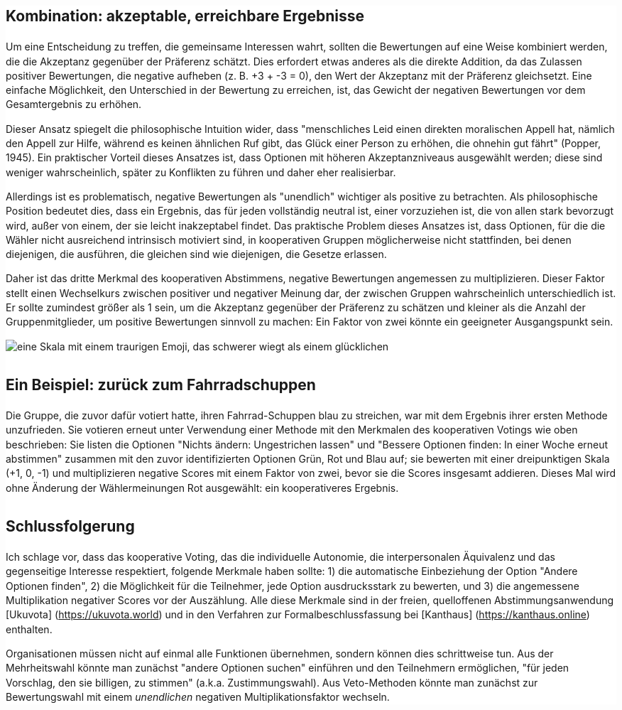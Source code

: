 ## Kombination: akzeptable, erreichbare Ergebnisse

Um eine Entscheidung zu treffen, die gemeinsame Interessen wahrt, sollten die Bewertungen auf eine Weise kombiniert werden, die die Akzeptanz gegenüber der Präferenz schätzt. Dies erfordert etwas anderes als die direkte Addition, da das Zulassen positiver Bewertungen, die negative aufheben (z. B. +3 + -3 = 0), den Wert der Akzeptanz mit der Präferenz gleichsetzt. Eine einfache Möglichkeit, den Unterschied in der Bewertung zu erreichen, ist, das Gewicht der negativen Bewertungen vor dem Gesamtergebnis zu erhöhen.

Dieser Ansatz spiegelt die philosophische Intuition wider, dass "menschliches Leid einen direkten moralischen Appell hat, nämlich den Appell zur Hilfe, während es keinen ähnlichen Ruf gibt, das Glück einer Person zu erhöhen, die ohnehin gut fährt" (Popper, 1945). Ein praktischer Vorteil dieses Ansatzes ist, dass Optionen mit höheren Akzeptanzniveaus ausgewählt werden; diese sind weniger wahrscheinlich, später zu Konflikten zu führen und daher eher realisierbar.

Allerdings ist es problematisch, negative Bewertungen als "unendlich" wichtiger als positive zu betrachten. Als philosophische Position bedeutet dies, dass ein Ergebnis, das für jeden vollständig neutral ist, einer vorzuziehen ist, die von allen stark bevorzugt wird, außer von einem, der sie leicht inakzeptabel findet. Das praktische Problem dieses Ansatzes ist, dass Optionen, für die die Wähler nicht ausreichend intrinsisch motiviert sind, in kooperativen Gruppen möglicherweise nicht stattfinden, bei denen diejenigen, die ausführen, die gleichen sind wie diejenigen, die Gesetze erlassen.

Daher ist das dritte Merkmal des kooperativen Abstimmens, negative Bewertungen angemessen zu multiplizieren. Dieser Faktor stellt einen Wechselkurs zwischen positiver und negativer Meinung dar, der zwischen Gruppen wahrscheinlich unterschiedlich ist. Er sollte zumindest größer als 1 sein, um die Akzeptanz gegenüber der Präferenz zu schätzen und kleiner als die Anzahl der Gruppenmitglieder, um positive Bewertungen sinnvoll zu machen: Ein Faktor von zwei könnte ein geeigneter Ausgangspunkt sein.

![eine Skala mit einem traurigen Emoji, das schwerer wiegt als einem glücklichen](/manual/c_weightingFactor.svg)

## Ein Beispiel: zurück zum Fahrradschuppen

Die Gruppe, die zuvor dafür votiert hatte, ihren Fahrrad-Schuppen blau zu streichen, war mit dem Ergebnis ihrer ersten Methode unzufrieden. Sie votieren erneut unter Verwendung einer Methode mit den Merkmalen des kooperativen Votings wie oben beschrieben: Sie listen die Optionen "Nichts ändern: Ungestrichen lassen" und "Bessere Optionen finden: In einer Woche erneut abstimmen" zusammen mit den zuvor identifizierten Optionen Grün, Rot und Blau auf; sie bewerten mit einer dreipunktigen Skala (+1, 0, -1) und multiplizieren negative Scores mit einem Faktor von zwei, bevor sie die Scores insgesamt addieren. Dieses Mal wird ohne Änderung der Wählermeinungen Rot ausgewählt: ein kooperativeres Ergebnis.

## Schlussfolgerung

Ich schlage vor, dass das kooperative Voting, das die individuelle Autonomie, die interpersonalen Äquivalenz und das gegenseitige Interesse respektiert, folgende Merkmale haben sollte: 1) die automatische Einbeziehung der Option "Andere Optionen finden", 2) die Möglichkeit für die Teilnehmer, jede Option ausdrucksstark zu bewerten, und 3) die angemessene Multiplikation negativer Scores vor der Auszählung. Alle diese Merkmale sind in der freien, quelloffenen Abstimmungsanwendung [Ukuvota] (https://ukuvota.world) und in den Verfahren zur Formalbeschlussfassung bei [Kanthaus] (https://kanthaus.online) enthalten.

Organisationen müssen nicht auf einmal alle Funktionen übernehmen, sondern können dies schrittweise tun. Aus der Mehrheitswahl könnte man zunächst "andere Optionen suchen" einführen und den Teilnehmern ermöglichen, "für jeden Vorschlag, den sie billigen, zu stimmen" (a.k.a. Zustimmungswahl). Aus Veto-Methoden könnte man zunächst zur Bewertungswahl mit einem _unendlichen_ negativen Multiplikationsfaktor wechseln.
